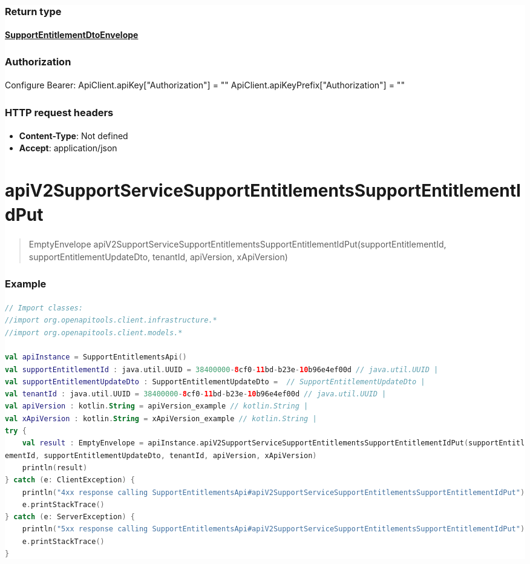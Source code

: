 ### Return type

[**SupportEntitlementDtoEnvelope**](SupportEntitlementDtoEnvelope.md)

### Authorization


Configure Bearer:
    ApiClient.apiKey["Authorization"] = ""
    ApiClient.apiKeyPrefix["Authorization"] = ""

### HTTP request headers

 - **Content-Type**: Not defined
 - **Accept**: application/json

<a id="apiV2SupportServiceSupportEntitlementsSupportEntitlementIdPut"></a>
# **apiV2SupportServiceSupportEntitlementsSupportEntitlementIdPut**
> EmptyEnvelope apiV2SupportServiceSupportEntitlementsSupportEntitlementIdPut(supportEntitlementId, supportEntitlementUpdateDto, tenantId, apiVersion, xApiVersion)



### Example
```kotlin
// Import classes:
//import org.openapitools.client.infrastructure.*
//import org.openapitools.client.models.*

val apiInstance = SupportEntitlementsApi()
val supportEntitlementId : java.util.UUID = 38400000-8cf0-11bd-b23e-10b96e4ef00d // java.util.UUID | 
val supportEntitlementUpdateDto : SupportEntitlementUpdateDto =  // SupportEntitlementUpdateDto | 
val tenantId : java.util.UUID = 38400000-8cf0-11bd-b23e-10b96e4ef00d // java.util.UUID | 
val apiVersion : kotlin.String = apiVersion_example // kotlin.String | 
val xApiVersion : kotlin.String = xApiVersion_example // kotlin.String | 
try {
    val result : EmptyEnvelope = apiInstance.apiV2SupportServiceSupportEntitlementsSupportEntitlementIdPut(supportEntitlementId, supportEntitlementUpdateDto, tenantId, apiVersion, xApiVersion)
    println(result)
} catch (e: ClientException) {
    println("4xx response calling SupportEntitlementsApi#apiV2SupportServiceSupportEntitlementsSupportEntitlementIdPut")
    e.printStackTrace()
} catch (e: ServerException) {
    println("5xx response calling SupportEntitlementsApi#apiV2SupportServiceSupportEntitlementsSupportEntitlementIdPut")
    e.printStackTrace()
}
```
